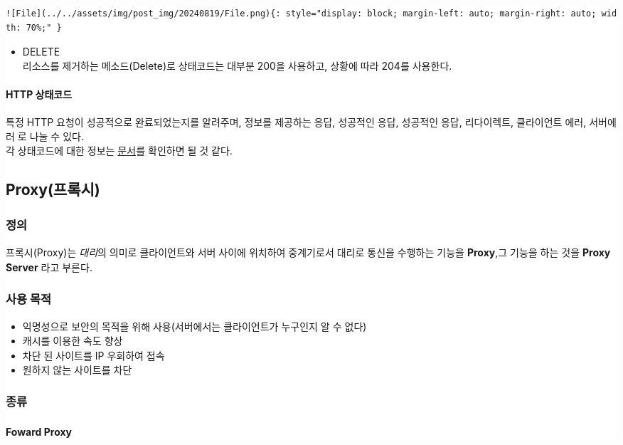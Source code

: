     ![File](../../assets/img/post_img/20240819/File.png){: style="display: block; margin-left: auto; margin-right: auto; width: 70%;" }

- DELETE  
  리소스를 제거하는 메소드(Delete)로 상태코드는 대부분 200을 사용하고, 상황에 따라 204를 사용한다.

#### HTTP 상태코드

특정 HTTP 요청이 성공적으로 완료되었는지를 알려주며, 정보를 제공하는 응답, 성공적인 응답, 성공적인 응답, 리다이렉트, 클라이언트 에러, 서버에러 로 나눌 수 있다.  
각 상태코드에 대한 정보는 [문서](https://developer.mozilla.org/ko/docs/Web/HTTP/Status)를 확인하면 될 것 같다.

## Proxy(프록시)

### 정의

프록시(Proxy)는 *대리*의 의미로 클라이언트와 서버 사이에 위치하여 중계기로서 대리로 통신을 수행하는 기능을 **Proxy**,그 기능을 하는 것을 **Proxy Server** 라고 부른다.

### 사용 목적

- 익명성으로 보안의 목적을 위해 사용(서버에서는 클라이언트가 누구인지 알 수 없다)
- 캐시를 이용한 속도 향상
- 차단 된 사이트를 IP 우회하여 접속
- 원하지 않는 사이트를 차단

### 종류

#### Foward Proxy
